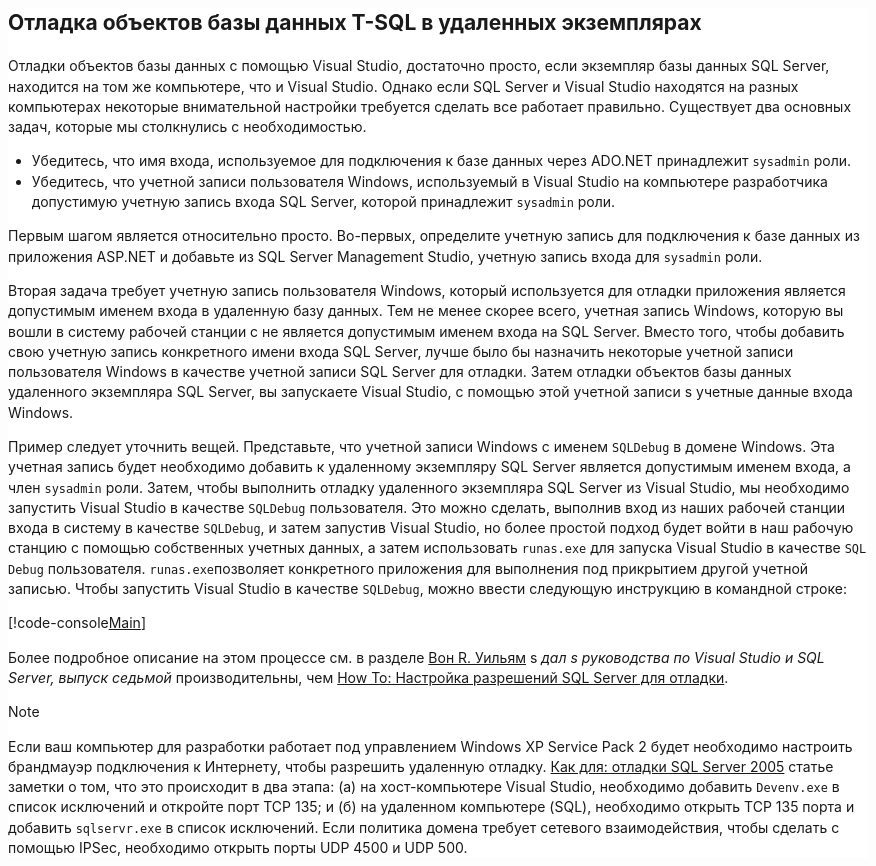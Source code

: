 
## <a name="debugging-t-sql-database-objects-on-remote-instances"></a>Отладка объектов базы данных T-SQL в удаленных экземплярах

Отладки объектов базы данных с помощью Visual Studio, достаточно просто, если экземпляр базы данных SQL Server, находится на том же компьютере, что и Visual Studio. Однако если SQL Server и Visual Studio находятся на разных компьютерах некоторые внимательной настройки требуется сделать все работает правильно. Существует два основных задач, которые мы столкнулись с необходимостью.

- Убедитесь, что имя входа, используемое для подключения к базе данных через ADO.NET принадлежит `sysadmin` роли.
- Убедитесь, что учетной записи пользователя Windows, используемый в Visual Studio на компьютере разработчика допустимую учетную запись входа SQL Server, которой принадлежит `sysadmin` роли.

Первым шагом является относительно просто. Во-первых, определите учетную запись для подключения к базе данных из приложения ASP.NET и добавьте из SQL Server Management Studio, учетную запись входа для `sysadmin` роли.

Вторая задача требует учетную запись пользователя Windows, который используется для отладки приложения является допустимым именем входа в удаленную базу данных. Тем не менее скорее всего, учетная запись Windows, которую вы вошли в систему рабочей станции с не является допустимым именем входа на SQL Server. Вместо того, чтобы добавить свою учетную запись конкретного имени входа SQL Server, лучше было бы назначить некоторые учетной записи пользователя Windows в качестве учетной записи SQL Server для отладки. Затем отладки объектов базы данных удаленного экземпляра SQL Server, вы запускаете Visual Studio, с помощью этой учетной записи s учетные данные входа Windows.

Пример следует уточнить вещей. Представьте, что учетной записи Windows с именем `SQLDebug` в домене Windows. Эта учетная запись будет необходимо добавить к удаленному экземпляру SQL Server является допустимым именем входа, а член `sysadmin` роли. Затем, чтобы выполнить отладку удаленного экземпляра SQL Server из Visual Studio, мы необходимо запустить Visual Studio в качестве `SQLDebug` пользователя. Это можно сделать, выполнив вход из наших рабочей станции входа в систему в качестве `SQLDebug`, и затем запустив Visual Studio, но более простой подход будет войти в наш рабочую станцию с помощью собственных учетных данных, а затем использовать `runas.exe` для запуска Visual Studio в качестве `SQLDebug` пользователя. `runas.exe`позволяет конкретного приложения для выполнения под прикрытием другой учетной записью. Чтобы запустить Visual Studio в качестве `SQLDebug`, можно ввести следующую инструкцию в командной строке:


[!code-console[Main](debugging-stored-procedures-cs/samples/sample2.cmd)]

Более подробное описание на этом процессе см. в разделе [Вон R. Уильям](http://betav.com/BLOG/billva/) s *дал s руководства по Visual Studio и SQL Server, выпуск седьмой* производительны, чем [How To: Настройка разрешений SQL Server для отладки](https://msdn.microsoft.com/en-us/library/w1bhybwz(VS.80).aspx).

> [!NOTE]
> Если ваш компьютер для разработки работает под управлением Windows XP Service Pack 2 будет необходимо настроить брандмауэр подключения к Интернету, чтобы разрешить удаленную отладку. [Как для: отладки SQL Server 2005](https://msdn.microsoft.com/en-us/library/s0fk6z6e(VS.80).aspx) статье заметки о том, что это происходит в два этапа: (a) на хост-компьютере Visual Studio, необходимо добавить `Devenv.exe` в список исключений и откройте порт TCP 135; и (б) на удаленном компьютере (SQL), необходимо открыть TCP 135 порта и добавить `sqlservr.exe` в список исключений. Если политика домена требует сетевого взаимодействия, чтобы сделать с помощью IPSec, необходимо открыть порты UDP 4500 и UDP 500.
